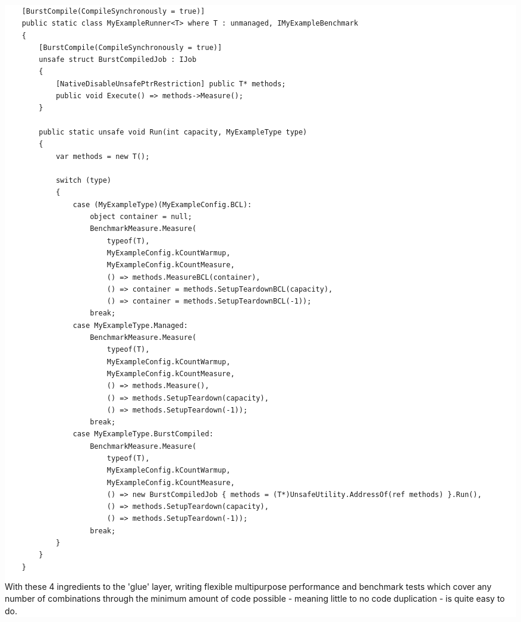 
```
    [BurstCompile(CompileSynchronously = true)]
    public static class MyExampleRunner<T> where T : unmanaged, IMyExampleBenchmark
    {
        [BurstCompile(CompileSynchronously = true)]
        unsafe struct BurstCompiledJob : IJob
        {
            [NativeDisableUnsafePtrRestriction] public T* methods;
            public void Execute() => methods->Measure();
        }

        public static unsafe void Run(int capacity, MyExampleType type)
        {
            var methods = new T();

            switch (type)
            {
                case (MyExampleType)(MyExampleConfig.BCL):
                    object container = null;
                    BenchmarkMeasure.Measure(
                        typeof(T),
                        MyExampleConfig.kCountWarmup, 
                        MyExampleConfig.kCountMeasure,
                        () => methods.MeasureBCL(container),
                        () => container = methods.SetupTeardownBCL(capacity),
                        () => container = methods.SetupTeardownBCL(-1));
                    break;
                case MyExampleType.Managed:
                    BenchmarkMeasure.Measure(
                        typeof(T),
                        MyExampleConfig.kCountWarmup, 
                        MyExampleConfig.kCountMeasure,
                        () => methods.Measure(),
                        () => methods.SetupTeardown(capacity),
                        () => methods.SetupTeardown(-1));
                    break;
                case MyExampleType.BurstCompiled:
                    BenchmarkMeasure.Measure(
                        typeof(T),
                        MyExampleConfig.kCountWarmup, 
                        MyExampleConfig.kCountMeasure,
                        () => new BurstCompiledJob { methods = (T*)UnsafeUtility.AddressOf(ref methods) }.Run(),
                        () => methods.SetupTeardown(capacity), 
                        () => methods.SetupTeardown(-1));
                    break;
            }
        }
    }
```
With these 4 ingredients to the 'glue' layer, writing flexible multipurpose performance and benchmark tests which cover any number of combinations through the minimum amount of code possible - meaning little to no code duplication - is quite easy to do.
